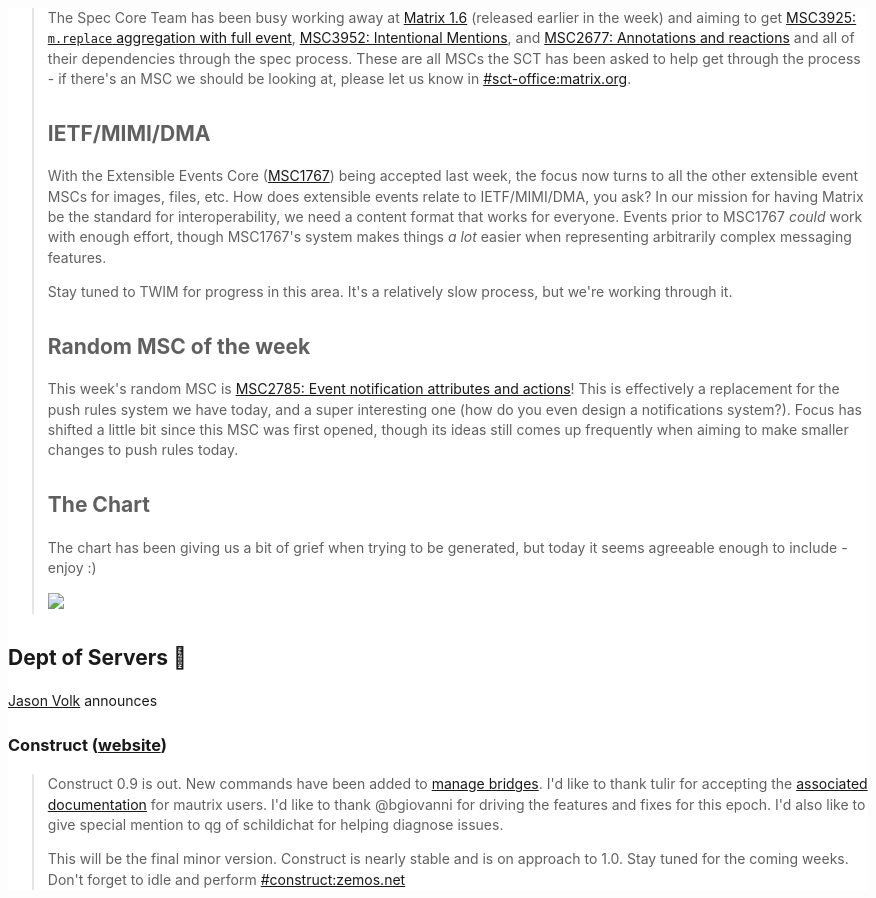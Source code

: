 > The Spec Core Team has been busy working away at [Matrix 1.6](https://matrix.org/blog/2023/02/14/matrix-v-1-6-release) (released earlier in the week) and aiming to get [MSC3925: `m.replace` aggregation with full event](https://github.com/matrix-org/matrix-spec-proposals/pull/3925), [MSC3952: Intentional Mentions](https://github.com/matrix-org/matrix-spec-proposals/pull/3952), and [MSC2677: Annotations and reactions](https://github.com/matrix-org/matrix-spec-proposals/pull/2677) and all of their dependencies through the spec process. These are all MSCs the SCT has been asked to help get through the process - if there's an MSC we should be looking at, please let us know in [#sct-office:matrix.org](https://matrix.to/#/#sct-office:matrix.org).
> 
> ## IETF/MIMI/DMA
> 
> With the Extensible Events Core ([MSC1767](https://github.com/matrix-org/matrix-spec-proposals/pull/1767)) being accepted last week, the focus now turns to all the other extensible event MSCs for images, files, etc. How does extensible events relate to IETF/MIMI/DMA, you ask? In our mission for having Matrix be the standard for interoperability, we need a content format that works for everyone. Events prior to MSC1767 *could* work with enough effort, though MSC1767's system makes things *a lot* easier when representing arbitrarily complex messaging features.
> 
> Stay tuned to TWIM for progress in this area. It's a relatively slow process, but we're working through it.
> 
> ## Random MSC of the week
> 
> This week's random MSC is [MSC2785: Event notification attributes and actions](https://github.com/matrix-org/matrix-spec-proposals/pull/2785)! This is effectively a replacement for the push rules system we have today, and a super interesting one (how do you even design a notifications system?). Focus has shifted a little bit since this MSC was first opened, though its ideas still comes up frequently when aiming to make smaller changes to push rules today.
> 
> ## The Chart
> 
> The chart has been giving us a bit of grief when trying to be generated, but today it seems agreeable enough to include - enjoy :)
> 
> ![](/blog/img/092f8db1dc653308874f4bcb3a8f5fc43e0d6dbf.avif)



## Dept of Servers 🏢

[Jason Volk](https://matrix.to/#/@jevolk:matrix.org) announces

### Construct ([website](https://github.com/matrix-construct/construct))
> 
> Construct 0.9 is out. New commands have been added to [manage bridges](https://github.com/matrix-construct/construct/wiki/Bridges). I'd like to thank tulir for accepting the [associated documentation](https://docs.mau.fi/bridges/general/registering-appservices.html#construct) for mautrix users. I'd like to thank @bgiovanni for driving the features and fixes for this epoch. I'd also like to give special mention to qg of schildichat for helping diagnose issues.
> 
> This will be the final minor version. Construct is nearly stable and is on approach to 1.0. Stay tuned for the coming weeks. Don't forget to idle and perform [#construct:zemos.net](https://matrix.to/#/#construct:zemos.net)
